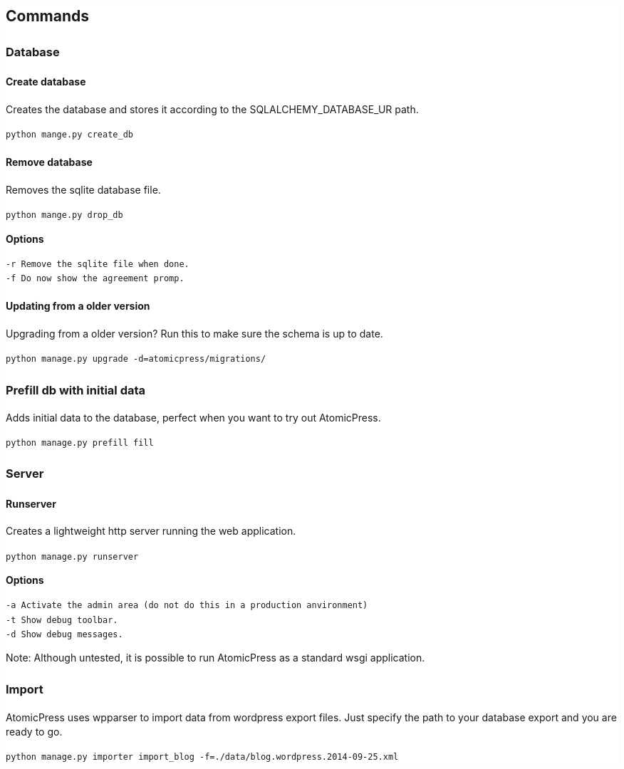 ## Commands

### Database

#### Create database

Creates the database and stores it according to the SQLALCHEMY_DATABASE_UR path.

	python mange.py create_db
	
#### Remove database

Removes the sqlite database file.

	python mange.py drop_db
	
**Options**

	-r Remove the sqlite file when done.
	-f Do now show the agreement promp.
	
#### Updating from a older version

Upgrading from a older version? Run this to make sure the schema is up to date.

    python manage.py upgrade -d=atomicpress/migrations/
    
### Prefill db with initial data

Adds initial data to the database, perfect when you want to try out AtomicPress.

	python manage.py prefill fill
	


### Server

#### Runserver

Creates a lightweight http server running the web application.

	python manage.py runserver 
	
**Options**

	-a Activate the admin area (do not do this in a production anvironment)
	-t Show debug toolbar.
	-d Show debug messages.
	
	
Note: Although untested, it is possible to run AtomicPress as a standard wsgi application.


### Import

AtomicPress uses wpparser to import data from wordpress export files. Just specify the path to your database export and you are ready to go.

    python manage.py importer import_blog -f=./data/blog.wordpress.2014-09-25.xml
    
